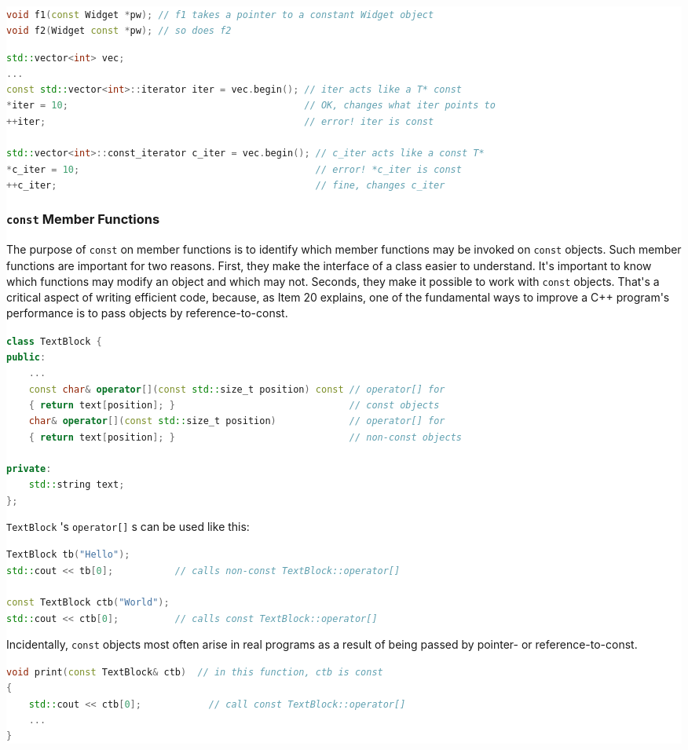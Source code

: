 ```cpp
void f1(const Widget *pw); // f1 takes a pointer to a constant Widget object
void f2(Widget const *pw); // so does f2
```

```cpp
std::vector<int> vec;
...
const std::vector<int>::iterator iter = vec.begin(); // iter acts like a T* const
*iter = 10;                                          // OK, changes what iter points to
++iter;                                              // error! iter is const
    
std::vector<int>::const_iterator c_iter = vec.begin(); // c_iter acts like a const T*
*c_iter = 10;                                          // error! *c_iter is const
++c_iter;                                              // fine, changes c_iter
```

### `const` Member Functions

The purpose of `const` on member functions is to identify which member functions may be invoked on `const` objects. Such member functions are important for two reasons. First, they make the interface of a class easier to understand. It's important to know which functions may modify an object and which may not. Seconds, they make it possible to work with `const` objects. That's a critical aspect of writing efficient code, because, as Item 20 explains, one of the fundamental ways to improve a C++ program's performance is to pass objects by reference-to-const.

```cpp
class TextBlock {
public:
    ...
    const char& operator[](const std::size_t position) const // operator[] for
    { return text[position]; }                               // const objects
    char& operator[](const std::size_t position)             // operator[] for
    { return text[position]; }                               // non-const objects
    
private:
    std::string text;
};
```

`TextBlock` 's `operator[]` s can be used like this:

```cpp
TextBlock tb("Hello");
std::cout << tb[0];           // calls non-const TextBlock::operator[]
    
const TextBlock ctb("World");
std::cout << ctb[0];          // calls const TextBlock::operator[]
```

Incidentally, `const` objects most often arise in real programs as a result of being passed by pointer- or reference-to-const.

```cpp
void print(const TextBlock& ctb)  // in this function, ctb is const
{
    std::cout << ctb[0];            // call const TextBlock::operator[]
    ...
}
```
